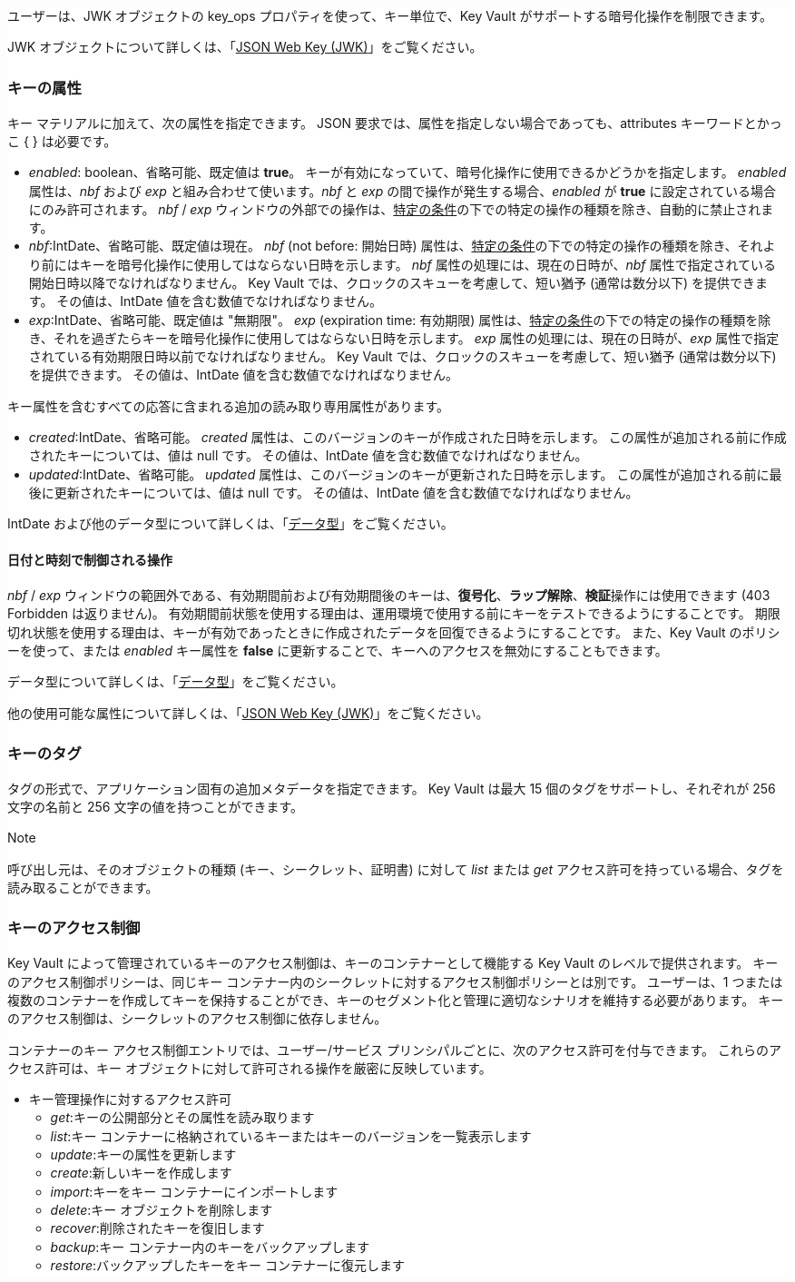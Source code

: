 ユーザーは、JWK オブジェクトの key_ops プロパティを使って、キー単位で、Key Vault がサポートする暗号化操作を制限できます。  

JWK オブジェクトについて詳しくは、「[JSON Web Key (JWK)](http://tools.ietf.org/html/draft-ietf-jose-json-web-key)」をご覧ください。  

###  <a name="key-attributes"></a>キーの属性

キー マテリアルに加えて、次の属性を指定できます。 JSON 要求では、属性を指定しない場合であっても、attributes キーワードとかっこ { } は必要です。  

- *enabled*: boolean、省略可能、既定値は **true**。 キーが有効になっていて、暗号化操作に使用できるかどうかを指定します。 *enabled* 属性は、*nbf* および *exp* と組み合わせて使います。*nbf* と *exp* の間で操作が発生する場合、*enabled* が **true** に設定されている場合にのみ許可されます。 *nbf* / *exp* ウィンドウの外部での操作は、[特定の条件](#date-time-controlled-operations)の下での特定の操作の種類を除き、自動的に禁止されます。
- *nbf*:IntDate、省略可能、既定値は現在。 *nbf* (not before: 開始日時) 属性は、[特定の条件](#date-time-controlled-operations)の下での特定の操作の種類を除き、それより前にはキーを暗号化操作に使用してはならない日時を示します。 *nbf* 属性の処理には、現在の日時が、*nbf* 属性で指定されている開始日時以降でなければなりません。 Key Vault では、クロックのスキューを考慮して、短い猶予 (通常は数分以下) を提供できます。 その値は、IntDate 値を含む数値でなければなりません。  
- *exp*:IntDate、省略可能、既定値は "無期限"。 *exp* (expiration time: 有効期限) 属性は、[特定の条件](#date-time-controlled-operations)の下での特定の操作の種類を除き、それを過ぎたらキーを暗号化操作に使用してはならない日時を示します。 *exp* 属性の処理には、現在の日時が、*exp* 属性で指定されている有効期限日時以前でなければなりません。 Key Vault では、クロックのスキューを考慮して、短い猶予 (通常は数分以下) を提供できます。 その値は、IntDate 値を含む数値でなければなりません。  

キー属性を含むすべての応答に含まれる追加の読み取り専用属性があります。  

- *created*:IntDate、省略可能。 *created* 属性は、このバージョンのキーが作成された日時を示します。 この属性が追加される前に作成されたキーについては、値は null です。 その値は、IntDate 値を含む数値でなければなりません。  
- *updated*:IntDate、省略可能。 *updated* 属性は、このバージョンのキーが更新された日時を示します。 この属性が追加される前に最後に更新されたキーについては、値は null です。 その値は、IntDate 値を含む数値でなければなりません。  

IntDate および他のデータ型について詳しくは、「[データ型](#data-types)」をご覧ください。  

#### <a name="date-time-controlled-operations"></a>日付と時刻で制御される操作

*nbf* / *exp* ウィンドウの範囲外である、有効期間前および有効期間後のキーは、**復号化**、**ラップ解除**、**検証**操作には使用できます (403 Forbidden は返りません)。 有効期間前状態を使用する理由は、運用環境で使用する前にキーをテストできるようにすることです。 期限切れ状態を使用する理由は、キーが有効であったときに作成されたデータを回復できるようにすることです。 また、Key Vault のポリシーを使って、または *enabled* キー属性を **false** に更新することで、キーへのアクセスを無効にすることもできます。

データ型について詳しくは、「[データ型](#data-types)」をご覧ください。

他の使用可能な属性について詳しくは、「[JSON Web Key (JWK)](http://tools.ietf.org/html/draft-ietf-jose-json-web-key)」をご覧ください。

### <a name="key-tags"></a>キーのタグ

タグの形式で、アプリケーション固有の追加メタデータを指定できます。 Key Vault は最大 15 個のタグをサポートし、それぞれが 256 文字の名前と 256 文字の値を持つことができます。  

>[!Note]
>呼び出し元は、そのオブジェクトの種類 (キー、シークレット、証明書) に対して *list* または *get* アクセス許可を持っている場合、タグを読み取ることができます。

###  <a name="key-access-control"></a>キーのアクセス制御

Key Vault によって管理されているキーのアクセス制御は、キーのコンテナーとして機能する Key Vault のレベルで提供されます。 キーのアクセス制御ポリシーは、同じキー コンテナー内のシークレットに対するアクセス制御ポリシーとは別です。 ユーザーは、1 つまたは複数のコンテナーを作成してキーを保持することができ、キーのセグメント化と管理に適切なシナリオを維持する必要があります。 キーのアクセス制御は、シークレットのアクセス制御に依存しません。  

コンテナーのキー アクセス制御エントリでは、ユーザー/サービス プリンシパルごとに、次のアクセス許可を付与できます。 これらのアクセス許可は、キー オブジェクトに対して許可される操作を厳密に反映しています。  

- キー管理操作に対するアクセス許可
  - *get*:キーの公開部分とその属性を読み取ります
  - *list*:キー コンテナーに格納されているキーまたはキーのバージョンを一覧表示します
  - *update*:キーの属性を更新します
  - *create*:新しいキーを作成します
  - *import*:キーをキー コンテナーにインポートします
  - *delete*:キー オブジェクトを削除します
  - *recover*:削除されたキーを復旧します
  - *backup*:キー コンテナー内のキーをバックアップします
  - *restore*:バックアップしたキーをキー コンテナーに復元します
